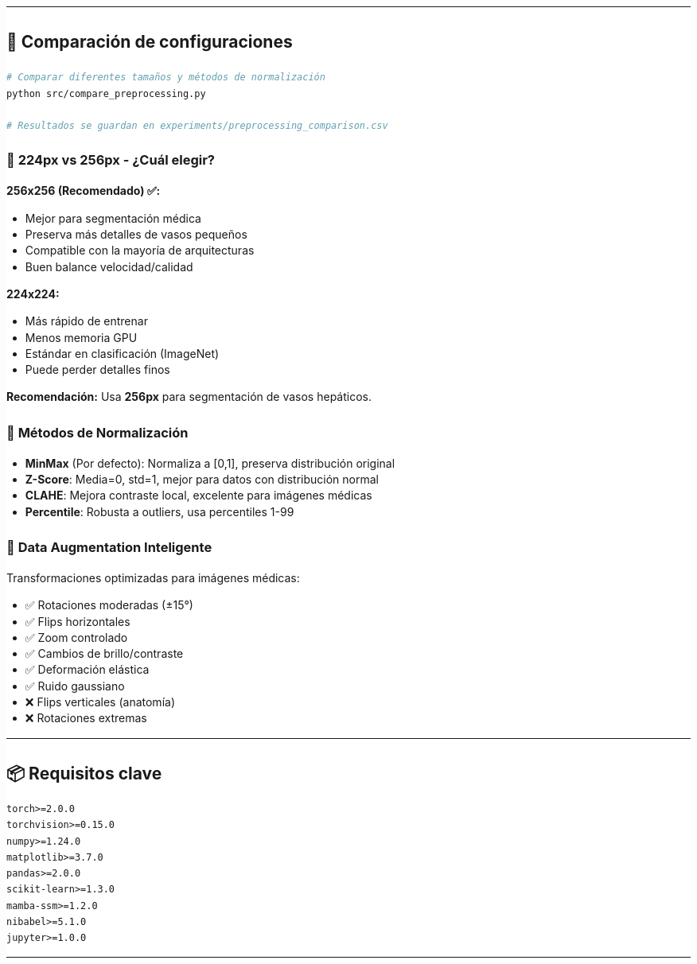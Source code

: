 
---

## 🔬 Comparación de configuraciones

```bash
# Comparar diferentes tamaños y métodos de normalización
python src/compare_preprocessing.py

# Resultados se guardan en experiments/preprocessing_comparison.csv
```

### 📏 **224px vs 256px - ¿Cuál elegir?**

**256x256 (Recomendado) ✅:**
- Mejor para segmentación médica
- Preserva más detalles de vasos pequeños
- Compatible con la mayoría de arquitecturas
- Buen balance velocidad/calidad

**224x224:**
- Más rápido de entrenar
- Menos memoria GPU
- Estándar en clasificación (ImageNet)
- Puede perder detalles finos

**Recomendación:** Usa **256px** para segmentación de vasos hepáticos.

### 🔧 **Métodos de Normalización**

- **MinMax** (Por defecto): Normaliza a [0,1], preserva distribución original
- **Z-Score**: Media=0, std=1, mejor para datos con distribución normal
- **CLAHE**: Mejora contraste local, excelente para imágenes médicas
- **Percentile**: Robusta a outliers, usa percentiles 1-99

### 🎯 **Data Augmentation Inteligente**

Transformaciones optimizadas para imágenes médicas:
- ✅ Rotaciones moderadas (±15°)
- ✅ Flips horizontales
- ✅ Zoom controlado
- ✅ Cambios de brillo/contraste
- ✅ Deformación elástica
- ✅ Ruido gaussiano
- ❌ Flips verticales (anatomía)
- ❌ Rotaciones extremas

---

## 📦 Requisitos clave

```
torch>=2.0.0
torchvision>=0.15.0
numpy>=1.24.0
matplotlib>=3.7.0
pandas>=2.0.0
scikit-learn>=1.3.0
mamba-ssm>=1.2.0
nibabel>=5.1.0
jupyter>=1.0.0
```

---